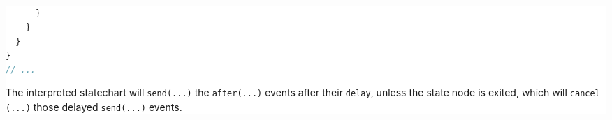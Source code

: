 ```js
      }
    }
  }
}
// ...
```

The interpreted statechart will `send(...)` the `after(...)` events after their `delay`, unless the state node is exited, which will `cancel(...)` those delayed `send(...)` events.
